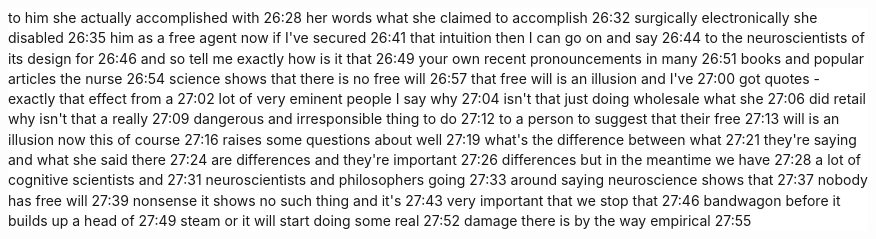 to him she actually accomplished with
26:28
her words what she claimed to accomplish
26:32
surgically electronically she disabled
26:35
him as a free agent now if I've secured
26:41
that intuition then I can go on and say
26:44
to the neuroscientists of its design for
26:46
and so tell me exactly how is it that
26:49
your own recent pronouncements in many
26:51
books and popular articles the nurse
26:54
science shows that there is no free will
26:57
that free will is an illusion and I've
27:00
got quotes - exactly that effect from a
27:02
lot of very eminent people I say why
27:04
isn't that just doing wholesale what she
27:06
did retail why isn't that a really
27:09
dangerous and irresponsible thing to do
27:12
to a person to suggest that their free
27:13
will is an illusion now this of course
27:16
raises some questions about well
27:19
what's the difference between what
27:21
they're saying and what she said there
27:24
are differences and they're important
27:26
differences but in the meantime we have
27:28
a lot of cognitive scientists and
27:31
neuroscientists and philosophers going
27:33
around saying neuroscience shows that
27:37
nobody has free will
27:39
nonsense it shows no such thing and it's
27:43
very important that we stop that
27:46
bandwagon before it builds up a head of
27:49
steam or it will start doing some real
27:52
damage there is by the way empirical
27:55